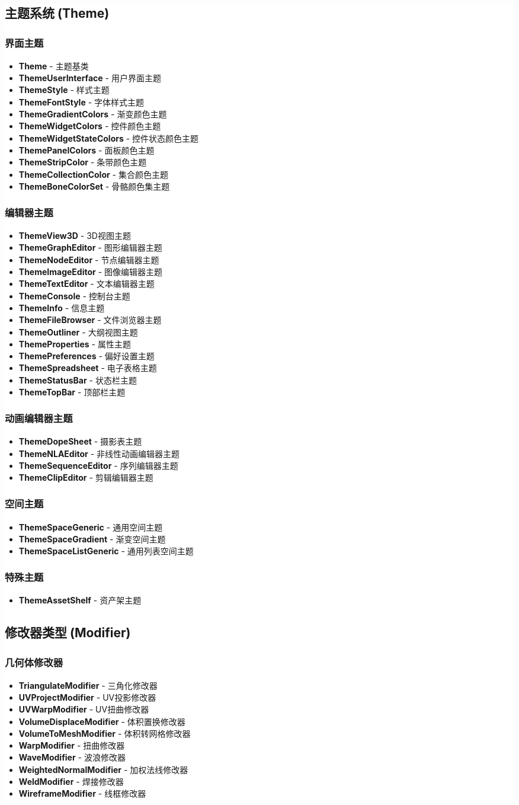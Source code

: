## 主题系统 (Theme)

### 界面主题
- **Theme** - 主题基类
- **ThemeUserInterface** - 用户界面主题
- **ThemeStyle** - 样式主题
- **ThemeFontStyle** - 字体样式主题
- **ThemeGradientColors** - 渐变颜色主题
- **ThemeWidgetColors** - 控件颜色主题
- **ThemeWidgetStateColors** - 控件状态颜色主题
- **ThemePanelColors** - 面板颜色主题
- **ThemeStripColor** - 条带颜色主题
- **ThemeCollectionColor** - 集合颜色主题
- **ThemeBoneColorSet** - 骨骼颜色集主题

### 编辑器主题
- **ThemeView3D** - 3D视图主题
- **ThemeGraphEditor** - 图形编辑器主题
- **ThemeNodeEditor** - 节点编辑器主题
- **ThemeImageEditor** - 图像编辑器主题
- **ThemeTextEditor** - 文本编辑器主题
- **ThemeConsole** - 控制台主题
- **ThemeInfo** - 信息主题
- **ThemeFileBrowser** - 文件浏览器主题
- **ThemeOutliner** - 大纲视图主题
- **ThemeProperties** - 属性主题
- **ThemePreferences** - 偏好设置主题
- **ThemeSpreadsheet** - 电子表格主题
- **ThemeStatusBar** - 状态栏主题
- **ThemeTopBar** - 顶部栏主题

### 动画编辑器主题
- **ThemeDopeSheet** - 摄影表主题
- **ThemeNLAEditor** - 非线性动画编辑器主题
- **ThemeSequenceEditor** - 序列编辑器主题
- **ThemeClipEditor** - 剪辑编辑器主题

### 空间主题
- **ThemeSpaceGeneric** - 通用空间主题
- **ThemeSpaceGradient** - 渐变空间主题
- **ThemeSpaceListGeneric** - 通用列表空间主题

### 特殊主题
- **ThemeAssetShelf** - 资产架主题

## 修改器类型 (Modifier)

### 几何体修改器
- **TriangulateModifier** - 三角化修改器
- **UVProjectModifier** - UV投影修改器
- **UVWarpModifier** - UV扭曲修改器
- **VolumeDisplaceModifier** - 体积置换修改器
- **VolumeToMeshModifier** - 体积转网格修改器
- **WarpModifier** - 扭曲修改器
- **WaveModifier** - 波浪修改器
- **WeightedNormalModifier** - 加权法线修改器
- **WeldModifier** - 焊接修改器
- **WireframeModifier** - 线框修改器
